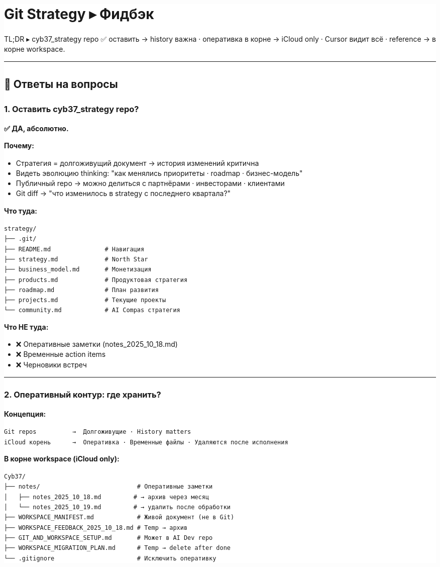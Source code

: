 # Git Strategy ▸ Фидбэк

TL;DR ▸ cyb37_strategy repo ✅ оставить → history важна · оперативка в корне → iCloud only · Cursor видит всё · reference → в корне workspace.

---

## 🎯 Ответы на вопросы

### 1. Оставить cyb37_strategy repo?

**✅ ДА, абсолютно.**

**Почему:**
- Стратегия = долгоживущий документ → история изменений критична
- Видеть эволюцию thinking: "как менялись приоритеты · roadmap · бизнес-модель"
- Публичный repo → можно делиться с партнёрами · инвесторами · клиентами
- Git diff → "что изменилось в strategy с последнего квартала?"

**Что туда:**
```
strategy/
├── .git/
├── README.md               # Навигация
├── strategy.md             # North Star
├── business_model.md       # Монетизация
├── products.md             # Продуктовая стратегия
├── roadmap.md              # План развития
├── projects.md             # Текущие проекты
└── community.md            # AI Compas стратегия
```

**Что НЕ туда:**
- ❌ Оперативные заметки (notes_2025_10_18.md)
- ❌ Временные action items
- ❌ Черновики встреч

---

### 2. Оперативный контур: где хранить?

**Концепция:**
```
Git repos          →  Долгоживущие · History matters
iCloud корень      →  Оперативка · Временные файлы · Удаляются после исполнения
```

**В корне workspace (iCloud only):**
```
Cyb37/
├── notes/                           # Оперативные заметки
│   ├── notes_2025_10_18.md         # → архив через месяц
│   └── notes_2025_10_19.md         # → удалить после обработки
├── WORKSPACE_MANIFEST.md            # Живой документ (не в Git)
├── WORKSPACE_FEEDBACK_2025_10_18.md # Temp → архив
├── GIT_AND_WORKSPACE_SETUP.md       # Может в AI Dev repo
├── WORKSPACE_MIGRATION_PLAN.md      # Temp → delete after done
└── .gitignore                       # Исключить оперативку
```
